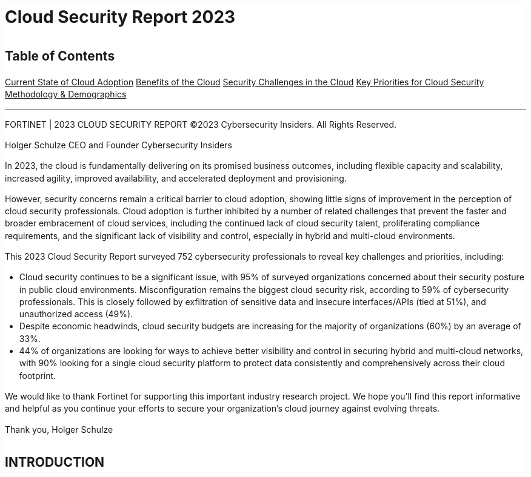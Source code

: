 # Cloud Security Report 2023

## Table of Contents
[Current State of Cloud Adoption](#current-state-of-cloud-adoption)
[Benefits of the Cloud](#benefits-of-the-cloud)
[Security Challenges in the Cloud](#security-challenges-in-the-cloud)
[Key Priorities for Cloud Security](#key-priorities-for-cloud-security)
[Methodology & Demographics](#methodology--demographics)

---

FORTINET   |    2023 CLOUD SECURITY REPORT
©2023  Cybersecurity Insiders.  All Rights Reserved.

Holger Schulze
CEO and Founder
Cybersecurity Insiders

In 2023, the cloud is fundamentally delivering on its promised business outcomes, including flexible
capacity and scalability, increased agility, improved availability, and accelerated deployment and
provisioning.

However, security concerns remain a critical barrier to cloud adoption, showing little signs of
improvement in the perception of cloud security professionals. Cloud adoption is further inhibited by
a number of related challenges that prevent the faster and broader embracement of cloud services,
including the continued lack of cloud security talent, proliferating compliance requirements, and the
significant lack of visibility and control, especially in hybrid and multi-cloud environments.

This 2023 Cloud Security Report surveyed 752 cybersecurity professionals to reveal key challenges
and priorities, including:
*   Cloud security continues to be a significant issue, with 95% of surveyed organizations
    concerned about their security posture in public cloud environments. Misconfiguration
    remains the biggest cloud security risk, according to 59% of cybersecurity professionals.
    This is closely followed by exfiltration of sensitive data and insecure interfaces/APIs
    (tied at 51%), and unauthorized access (49%).
*   Despite economic headwinds, cloud security budgets are increasing for the majority of
    organizations (60%) by an average of 33%.
*   44% of organizations are looking for ways to achieve better visibility and control in securing
    hybrid and multi-cloud networks, with 90% looking for a single cloud security platform to protect
    data consistently and comprehensively across their cloud footprint.

We would like to thank Fortinet for supporting this important industry research project. We hope
you’ll find this report informative and helpful as you continue your efforts to secure your
organization’s cloud journey against evolving threats.

Thank you,
Holger Schulze

## INTRODUCTION
